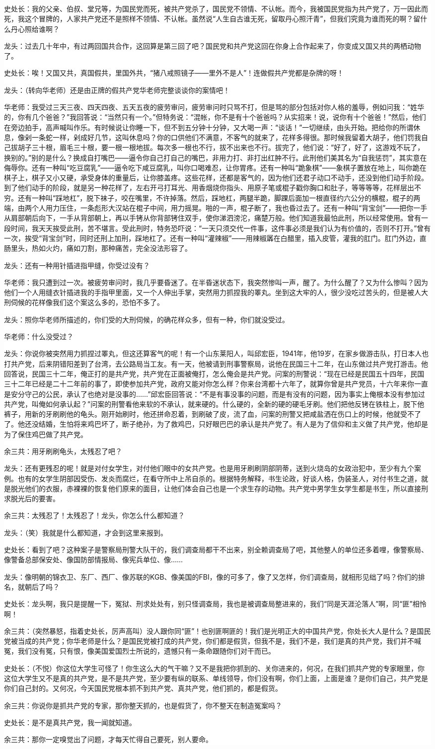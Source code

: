 史处长：我的父亲、伯叔、堂兄等，为国民党而死，被共产党杀了，国民党不领情、不认帐。而今，我被国民党指为共产党了，万一因此而死，我这个冒牌的，人家共产党还不是照样不领情、不认帐。虽然说“人生自古谁无死，留取丹心照汗青”，但我们究竟为谁而死的啊？留什么丹心照给谁啊？

龙头：过去几十年中，有过两回国共合作，这回算是第三回了吧？国民党和共产党这回在你身上合作起来了，你变成又国又共的两栖动物了。

史处长：唉！又国又共，真国假共，里国外共，“猪八戒照镜子——里外不是人”！连做假共产党都是杂牌的呀！

龙头：（转向华老师）还是由正牌的假共产党华老师完整谈谈你的案情吧！

华老师：我受过三天三夜、四天四夜、五天五夜的疲劳审问，疲劳审问时只骂不打，但是骂的部分包括对你人格的羞辱，例如问我：“姓华的，你有几个爸爸？”我回答说：“当然只有一个。”但特务说：“混帐，你不是有十个爸爸吗？从实招来！说，说你有十个爸爸！”然后，他们在旁边拍手，高声喊叫作乐。有时候说让你睡一下，但不到五分钟十分钟，又大喝一声：“谈话！”一切继续，由头开始。把给你的所谓休息，像剁一条蛇一样，剁成好几节，这叫休息吗？你的口供他们不满意，不客气的就来了，花样多得很。那时候我留着大胡子，他们罚我自己拔胡子三十根，眉毛三十根，要一根一根地拔。每次多一根也不行，拔不出来也不行。拔完了，他们说：“好了，好了，这游戏不玩了，换别的。”别的是什么？换成自打嘴巴——逼令你自己打自己的嘴巴，非用力打、非打出红肿不行。此刑他们美其名为“自我惩罚”，其实意在侮辱你。还有一种叫“吃豆腐乳”——逼令吃下咸豆腐乳，叫你口喝难忍，让你胃疼。还有一种叫“跪象棋”——象棋子置放在地上，叫你跪在棋子上，棋子又小又硬，承受身体的重量后，让你膝盖疼。这些花样，还都是客气的，因为他们还君子动口不动手，还没到他们动手阶段。到了他们动手的阶段，就是另一种花样了，左右开弓打耳光、用香烟烧你指头、用原子笔或棍子戳你胸口和肚子，等等等等，花样层出不穷。还有一种叫“踩地杠”，脱下袜子，咬在嘴里，不许掉落。然后，踩地杠，两腿半跪，脚踝后面加一根直径约六公分的横棍，棍子的两端，由两个人用力压住，一条彪形大汉站在棍子中间，用力摇晃。啪的一声，棍子断了，我也昏过去了。还有一种叫“背宝剑”——把你一手从肩部朝后向下，一手从背部朝上，再以手铐从你背部铐住双手，使你涕泗滂沱，痛楚万般。他们知道我最怕此刑，所以经常使用。曾有一段时间，我天天挨受此刑，苦不堪言。受此刑时，特务恐吓说：“一天只须交代一件事，这件事必须是我们认为有价值的，否则不打开。”曾有一次，挨受“背宝剑”时，同时还刑上加刑，踩地杠了。还有一种叫“灌辣椒”——用辣椒羼在白醋里，插入皮管，灌我的肛门。肛门外边，直肠里头，热如火灼，痛如刀割，那种痛苦，完全没法形容了。

龙头：还有一种用针插进指甲缝，你受过没有？

华老师：我只遭到过一次。被疲劳审问时，我几乎要昏迷了。在半昏迷状态下，我突然惨叫一声，醒了。为什么醒了？又为什么惨叫？因为他们一个人用缝衣针插进我的手指甲里面，又一个人伸出手掌，突然用力抓捏我的睪丸。坐到这大牢的人，很少没吃过苦头的，但是被人大刑伺候的花样像我们这个案这么多的，恐怕不多了。

龙头：照你华老师所描述的，你们受的大刑伺候，的确花样众多，但有一种，你们就没受过。

华老师：什么没受过？

龙头：你说你被突然用力抓捏过睪丸，但这还算客气的呢！有一个山东莱阳人，叫邱宏臣，1941年，他19岁，在家乡做游击队，打日本人也打共产党，后来阴错阳差到了台湾，去公路局当工友。有一天，他被请到刑事警察局，说他在民国三十二年，在山东做过共产党打游击。他回答说，民国三十二年，俺正打的是共产党，共产党在正面被俺打，怎么俺会是共产党。问案的刑警说：“现在已经是民国五十四年，民国三十二年已经是二十二年前的事了，即使参加共产党，政府又能对你怎么样？你来台湾都十六年了，就算你曾是共产党员，十六年来你一直是安分守己的公民，承认了也绝对是没事的……”邱宏臣回答说：“不是有事没事的问题，而是有没有的问题，因为事实上俺根本没有参加过共产党，叫俺如何承认起？”问案的刑警看他来软的不承认，就来硬的。什么硬的，全新的硬的硬毛牙刷。他们把他反铐在铁柱上，脱下他裤子，用新的牙刷刷他的龟头。刚开始刷时，他还拼命忍着，到刷破了皮，流了血，问案的刑警又把咸盐洒在伤口上的时候，他就受不了了。他还没结婚，生怕将来鸡巴坏了，断子绝孙，为了救鸡巴，只好眼巴巴的承认是共产党了。有人是为了信仰和主义做了共产党，他却是为了保住鸡巴做了共产党。

余三共：用牙刷刷龟头，太残忍了吧？

龙头：还有更残忍的呢！就是对付女学生，对付他们眼中的女共产党。也是用牙刷刷阴部阴蒂，送到火烧岛的女政治犯中，至少有九个案例。也有的女学生阴部因受伤、发炎而腐烂，在看守所中上吊自杀的。根据特务解释，书生论政，好谈人格，伪装圣人，对付书生之道，就是脱光他们的衣服，赤裸裸的恢复他们原来的面目，让他们体会自己也是一个求生存的动物。共产党中男学生女学生都是书生，所以直接刑求脱光后的要害。

余三共：太残忍了！太残忍了！龙头，你怎么什么都知道？

龙头：（笑）我就是什么都知道，才会到这里来报到。

史处长：看到了吧？这种案子是警察局刑警大队干的，我们调查局都干不出来，别全赖调查局了吧，其他整人的单位还多着哩，像警察局、像警备总部保安处、像国防部情报局、像宪兵单位、像……

龙头：像明朝的锦衣卫、东厂、西厂、像苏联的KGB、像美国的FBI，像的可多了，像了又怎样，你们调查局，就相形见绌了吗？你们的排名，就朝后了吗？

史处长：龙头啊，我只是提醒一下，冤狱、刑求处处有，别只怪调查局，我也是被调查局整进来的，我们“同是天涯沦落人”啊，同“匪”相怜啊！

余三共：（突然暴怒，指着史处长，厉声高叫）没人跟你同“匪”！也别匪啊匪的！我们是光明正大的中国共产党，你处长大人是什么？是国民党被当成的共产党；你华老师是什么？是国民党被打成的共产党，你们都是假货，但我不是，我们不是，我们是真的共产党，我们并不喊冤，我们没有冤，只有恨，像美国爱国烈士所说的，遗憾只有一条命跟随你们对干而已。

史处长：（不悦）你这位大学生可怪了！你生这么大的气干嘛？又不是我把你抓到的、关你进来的，何况，在我们抓共产党的专家眼里，你这位大学生又不是真的共产党，是不是共产党，至少要有纵的联系、单线领导，你们没有啊，你们上面，上面是谁？是你们自己，共产党是你们自己封的。又何况，今天国民党根本抓不到共产党、真共产党，他们抓的，都是假货。

余三共：你说你是抓共产党的专家，那你整天抓的，也是假货了，你不整天在制造冤案吗？

史处长：是不是真共产党，我一闻就知道。

余三共：那你一定嗅觉出了问题，才每天忙得自己要死，别人要命。

